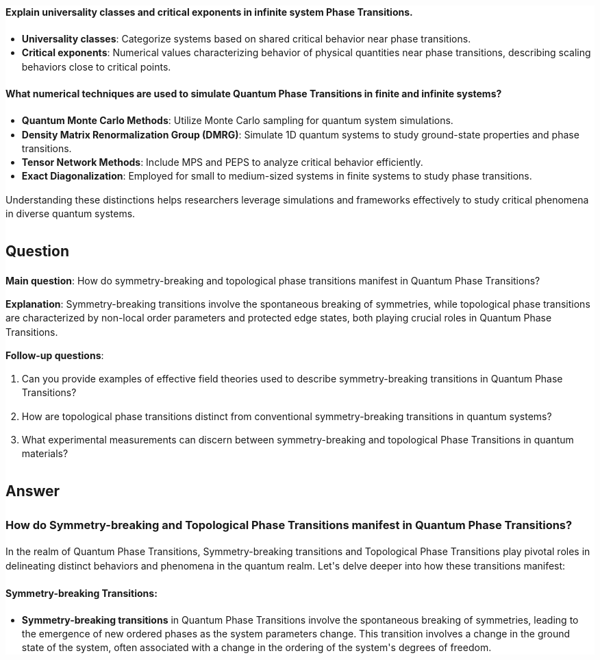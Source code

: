 #### Explain universality classes and critical exponents in infinite system Phase Transitions.
- **Universality classes**: Categorize systems based on shared critical behavior near phase transitions.
- **Critical exponents**: Numerical values characterizing behavior of physical quantities near phase transitions, describing scaling behaviors close to critical points.

#### What numerical techniques are used to simulate Quantum Phase Transitions in finite and infinite systems?
- **Quantum Monte Carlo Methods**: Utilize Monte Carlo sampling for quantum system simulations.
- **Density Matrix Renormalization Group (DMRG)**: Simulate 1D quantum systems to study ground-state properties and phase transitions.
- **Tensor Network Methods**: Include MPS and PEPS to analyze critical behavior efficiently.
- **Exact Diagonalization**: Employed for small to medium-sized systems in finite systems to study phase transitions.

Understanding these distinctions helps researchers leverage simulations and frameworks effectively to study critical phenomena in diverse quantum systems.

## Question
**Main question**: How do symmetry-breaking and topological phase transitions manifest in Quantum Phase Transitions?

**Explanation**: Symmetry-breaking transitions involve the spontaneous breaking of symmetries, while topological phase transitions are characterized by non-local order parameters and protected edge states, both playing crucial roles in Quantum Phase Transitions.

**Follow-up questions**:

1. Can you provide examples of effective field theories used to describe symmetry-breaking transitions in Quantum Phase Transitions?

2. How are topological phase transitions distinct from conventional symmetry-breaking transitions in quantum systems?

3. What experimental measurements can discern between symmetry-breaking and topological Phase Transitions in quantum materials?





## Answer
### How do Symmetry-breaking and Topological Phase Transitions manifest in Quantum Phase Transitions?

In the realm of Quantum Phase Transitions, Symmetry-breaking transitions and Topological Phase Transitions play pivotal roles in delineating distinct behaviors and phenomena in the quantum realm. Let's delve deeper into how these transitions manifest:

#### Symmetry-breaking Transitions:
- **Symmetry-breaking transitions** in Quantum Phase Transitions involve the spontaneous breaking of symmetries, leading to the emergence of new ordered phases as the system parameters change. This transition involves a change in the ground state of the system, often associated with a change in the ordering of the system's degrees of freedom.
